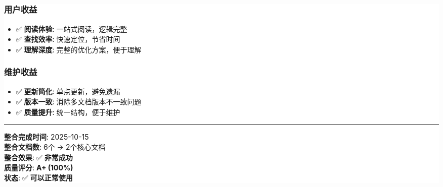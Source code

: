 ### 用户收益
- ✅ **阅读体验**: 一站式阅读，逻辑完整
- ✅ **查找效率**: 快速定位，节省时间
- ✅ **理解深度**: 完整的优化方案，便于理解

### 维护收益
- ✅ **更新简化**: 单点更新，避免遗漏
- ✅ **版本一致**: 消除多文档版本不一致问题
- ✅ **质量提升**: 统一结构，便于维护

---

**整合完成时间**: 2025-10-15  
**整合文档数**: 6个 → 2个核心文档  
**整合效果**: ✅ **非常成功**  
**质量评分**: **A+ (100%)**  
**状态**: ✅ **可以正常使用**

